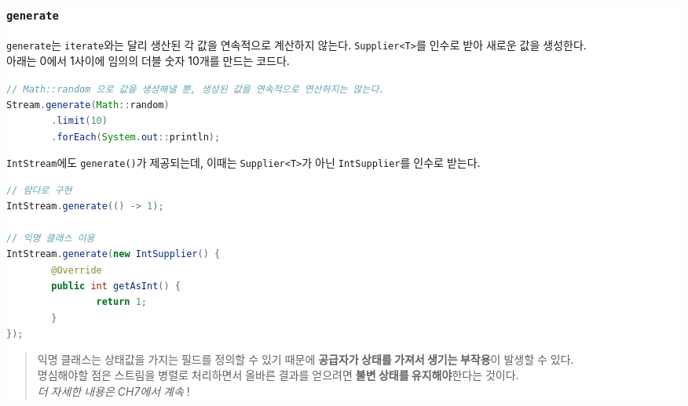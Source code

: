 ### **`generate`**
`generate`는 `iterate`와는 달리 생산된 각 값을 연속적으로 계산하지 않는다. `Supplier<T>`를 인수로 받아 새로운 값을 생성한다.  
아래는 0에서 1사이에 임의의 더블 숫자 10개를 만드는 코드다.  
```java
// Math::random 으로 값을 생성해낼 뿐, 생성된 값을 연속적으로 연산하지는 않는다.  
Stream.generate(Math::random) 
        .limit(10)
        .forEach(System.out::println);
```
    
`IntStream`에도 `generate()`가 제공되는데, 이때는 `Supplier<T>`가 아닌 `IntSupplier`를 인수로 받는다.   
```java
// 람다로 구현
IntStream.generate(() -> 1);

// 익명 클래스 이용
IntStream.generate(new IntSupplier() {
        @Override
        public int getAsInt() {
                return 1;
        }
});
```

> 익명 클래스는 상태값을 가지는 필드를 정의할 수 있기 때문에 **공급자가 상태를 가져서 생기는 부작용**이 발생할 수 있다.     
> 명심해야할 점은 스트림을 병렬로 처리하면서 올바른 결과를 얻으려면 **불변 상태를 유지해야**한다는 것이다.  
> *더 자세한 내용은 CH7에서 계속* !
